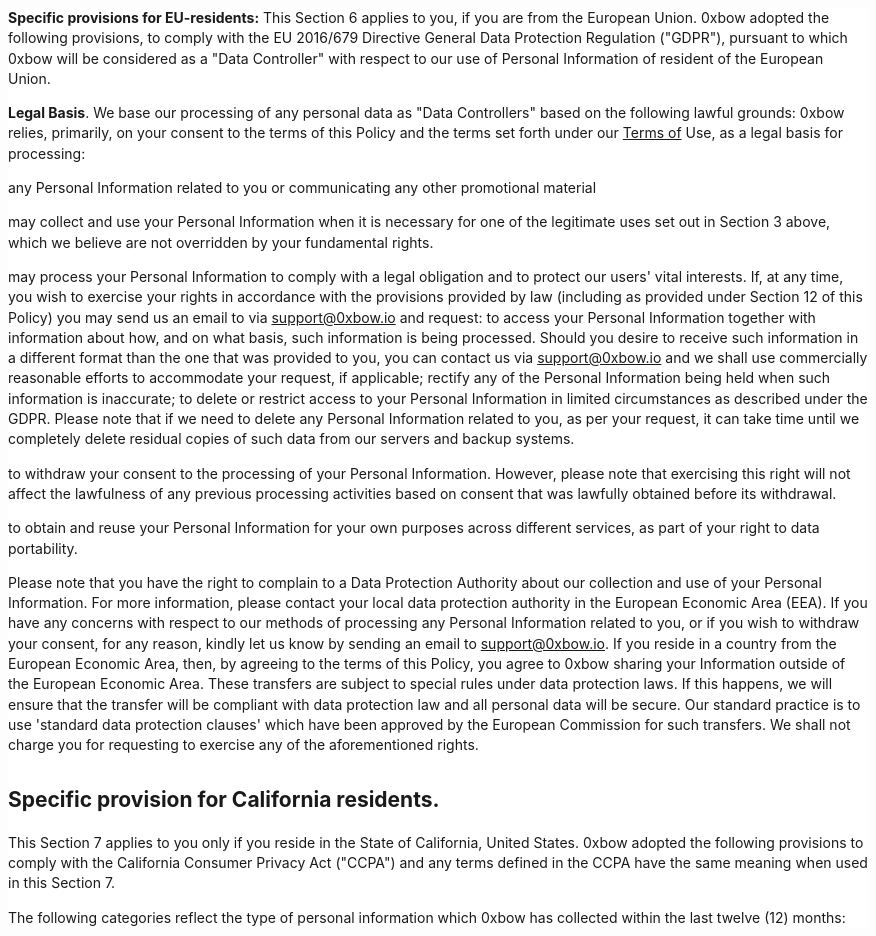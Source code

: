**Specific provisions for EU-residents:** This Section 6 applies to you, if you are from the European Union. 0xbow adopted the following provisions, to comply with the EU 2016/679 Directive General Data Protection Regulation ("GDPR"), pursuant to which 0xbow will be considered as a "Data Controller" with respect to our use of Personal Information of resident of the European Union.

**Legal Basis**. We base our processing of any personal data as "Data Controllers" based on the following lawful grounds: 0xbow relies, primarily, on your consent to the terms of this Policy and the terms set forth under our [Terms of](https://www.dynamic.xyz/terms-conditions) Use, as a legal basis for processing:

any Personal Information related to you or communicating any other promotional material

may collect and use your Personal Information when it is necessary for one of the legitimate uses set out in Section 3 above, which we believe are not overridden by your fundamental rights.

may process your Personal Information to comply with a legal obligation and to protect our users' vital interests. If, at any time, you wish to exercise your rights in accordance with the provisions provided by law (including as provided under Section ‎12 of this Policy) you may send us an email to via support@0xbow.io and request: to access your Personal Information together with information about how, and on what basis, such information is being processed. Should you desire to receive such information in a different format than the one that was provided to you, you can contact us via support@0xbow.io and we shall use commercially reasonable efforts to accommodate your request, if applicable; rectify any of the Personal Information being held when such information is inaccurate; to delete or restrict access to your Personal Information in limited circumstances as described under the GDPR. Please note that if we need to delete any Personal Information related to you, as per your request, it can take time until we completely delete residual copies of such data from our servers and backup systems.

to withdraw your consent to the processing of your Personal Information. However, please note that exercising this right will not affect the lawfulness of any previous processing activities based on consent that was lawfully obtained before its withdrawal.

to obtain and reuse your Personal Information for your own purposes across different services, as part of your right to data portability.

‍Please note that you have the right to complain to a Data Protection Authority about our collection and use of your Personal Information. For more information, please contact your local data protection authority in the European Economic Area (EEA). If you have any concerns with respect to our methods of processing any Personal Information related to you, or if you wish to withdraw your consent, for any reason, kindly let us know by sending an email to support@0xbow.io. If you reside in a country from the European Economic Area, then, by agreeing to the terms of this Policy, you agree to 0xbow sharing your Information outside of the European Economic Area. These transfers are subject to special rules under data protection laws. If this happens, we will ensure that the transfer will be compliant with data protection law and all personal data will be secure. Our standard practice is to use 'standard data protection clauses' which have been approved by the European Commission for such transfers. We shall not charge you for requesting to exercise any of the aforementioned rights.

## Specific provision for California residents.

This Section 7 applies to you only if you reside in the State of California, United States. 0xbow adopted the following provisions to comply with the California Consumer Privacy Act ("CCPA") and any terms defined in the CCPA have the same meaning when used in this Section ‎7.

The following categories reflect the type of personal information which 0xbow has collected within the last twelve (12) months:
